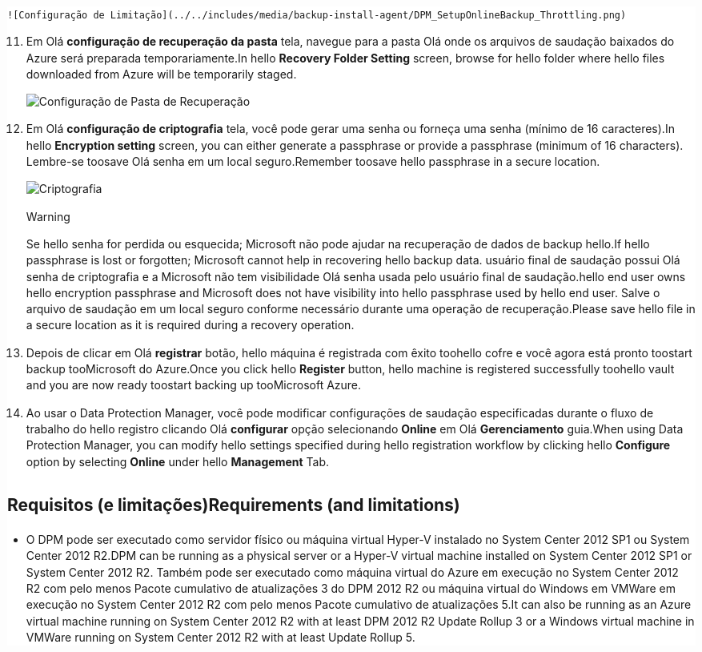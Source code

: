     ![Configuração de Limitação](../../includes/media/backup-install-agent/DPM_SetupOnlineBackup_Throttling.png)
11. <span data-ttu-id="d674d-239">Em Olá **configuração de recuperação da pasta** tela, navegue para a pasta Olá onde os arquivos de saudação baixados do Azure será preparada temporariamente.</span><span class="sxs-lookup"><span data-stu-id="d674d-239">In hello **Recovery Folder Setting** screen, browse for hello folder where hello files downloaded from Azure will be temporarily staged.</span></span>

    ![Configuração de Pasta de Recuperação](../../includes/media/backup-install-agent/DPM_SetupOnlineBackup_RecoveryFolder.png)
12. <span data-ttu-id="d674d-241">Em Olá **configuração de criptografia** tela, você pode gerar uma senha ou forneça uma senha (mínimo de 16 caracteres).</span><span class="sxs-lookup"><span data-stu-id="d674d-241">In hello **Encryption setting** screen, you can either generate a passphrase or provide a passphrase (minimum of 16 characters).</span></span> <span data-ttu-id="d674d-242">Lembre-se toosave Olá senha em um local seguro.</span><span class="sxs-lookup"><span data-stu-id="d674d-242">Remember toosave hello passphrase in a secure location.</span></span>

    ![Criptografia](../../includes/media/backup-install-agent/DPM_SetupOnlineBackup_Encryption.png)

    > [!WARNING]
    > <span data-ttu-id="d674d-244">Se hello senha for perdida ou esquecida; Microsoft não pode ajudar na recuperação de dados de backup hello.</span><span class="sxs-lookup"><span data-stu-id="d674d-244">If hello passphrase is lost or forgotten; Microsoft cannot help in recovering hello backup data.</span></span> <span data-ttu-id="d674d-245">usuário final de saudação possui Olá senha de criptografia e a Microsoft não tem visibilidade Olá senha usada pelo usuário final de saudação.</span><span class="sxs-lookup"><span data-stu-id="d674d-245">hello end user owns hello encryption passphrase and Microsoft does not have visibility into hello passphrase used by hello end user.</span></span> <span data-ttu-id="d674d-246">Salve o arquivo de saudação em um local seguro conforme necessário durante uma operação de recuperação.</span><span class="sxs-lookup"><span data-stu-id="d674d-246">Please save hello file in a secure location as it is required during a recovery operation.</span></span>
    >
    >
13. <span data-ttu-id="d674d-247">Depois de clicar em Olá **registrar** botão, hello máquina é registrada com êxito toohello cofre e você agora está pronto toostart backup tooMicrosoft do Azure.</span><span class="sxs-lookup"><span data-stu-id="d674d-247">Once you click hello **Register** button, hello machine is registered successfully toohello vault and you are now ready toostart backing up tooMicrosoft Azure.</span></span>
14. <span data-ttu-id="d674d-248">Ao usar o Data Protection Manager, você pode modificar configurações de saudação especificadas durante o fluxo de trabalho do hello registro clicando Olá **configurar** opção selecionando **Online** em Olá  **Gerenciamento** guia.</span><span class="sxs-lookup"><span data-stu-id="d674d-248">When using Data Protection Manager, you can modify hello settings specified during hello registration workflow by clicking hello **Configure** option by selecting **Online** under hello **Management** Tab.</span></span>

## <a name="requirements-and-limitations"></a><span data-ttu-id="d674d-249">Requisitos (e limitações)</span><span class="sxs-lookup"><span data-stu-id="d674d-249">Requirements (and limitations)</span></span>
* <span data-ttu-id="d674d-250">O DPM pode ser executado como servidor físico ou máquina virtual Hyper-V instalado no System Center 2012 SP1 ou System Center 2012 R2.</span><span class="sxs-lookup"><span data-stu-id="d674d-250">DPM can be running as a physical server or a Hyper-V virtual machine installed on System Center 2012 SP1 or System Center 2012 R2.</span></span> <span data-ttu-id="d674d-251">Também pode ser executado como máquina virtual do Azure em execução no System Center 2012 R2 com pelo menos Pacote cumulativo de atualizações 3 do DPM 2012 R2 ou máquina virtual do Windows em VMWare em execução no System Center 2012 R2 com pelo menos Pacote cumulativo de atualizações 5.</span><span class="sxs-lookup"><span data-stu-id="d674d-251">It can also be running as an Azure virtual machine running on System Center 2012 R2 with at least DPM 2012 R2 Update Rollup 3 or a Windows virtual machine in VMWare running on System Center 2012 R2 with at least Update Rollup 5.</span></span>